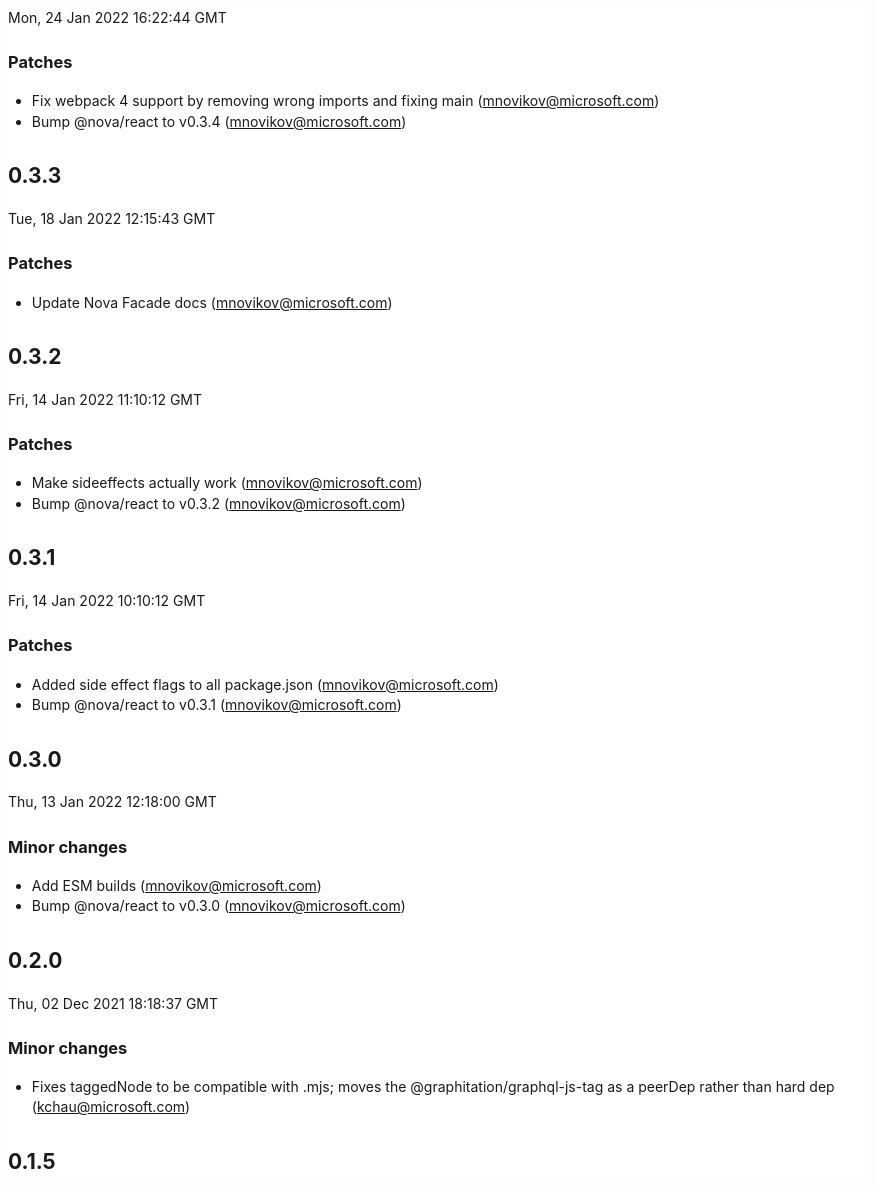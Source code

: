 Mon, 24 Jan 2022 16:22:44 GMT

### Patches

- Fix webpack 4 support by removing wrong imports and fixing main (mnovikov@microsoft.com)
- Bump @nova/react to v0.3.4 (mnovikov@microsoft.com)

## 0.3.3

Tue, 18 Jan 2022 12:15:43 GMT

### Patches

- Update Nova Facade docs (mnovikov@microsoft.com)

## 0.3.2

Fri, 14 Jan 2022 11:10:12 GMT

### Patches

- Make sideeffects actually work (mnovikov@microsoft.com)
- Bump @nova/react to v0.3.2 (mnovikov@microsoft.com)

## 0.3.1

Fri, 14 Jan 2022 10:10:12 GMT

### Patches

- Added side effect flags to all package.json (mnovikov@microsoft.com)
- Bump @nova/react to v0.3.1 (mnovikov@microsoft.com)

## 0.3.0

Thu, 13 Jan 2022 12:18:00 GMT

### Minor changes

- Add ESM builds (mnovikov@microsoft.com)
- Bump @nova/react to v0.3.0 (mnovikov@microsoft.com)

## 0.2.0

Thu, 02 Dec 2021 18:18:37 GMT

### Minor changes

- Fixes taggedNode to be compatible with .mjs; moves the @graphitation/graphql-js-tag as a peerDep rather than hard dep (kchau@microsoft.com)

## 0.1.5

